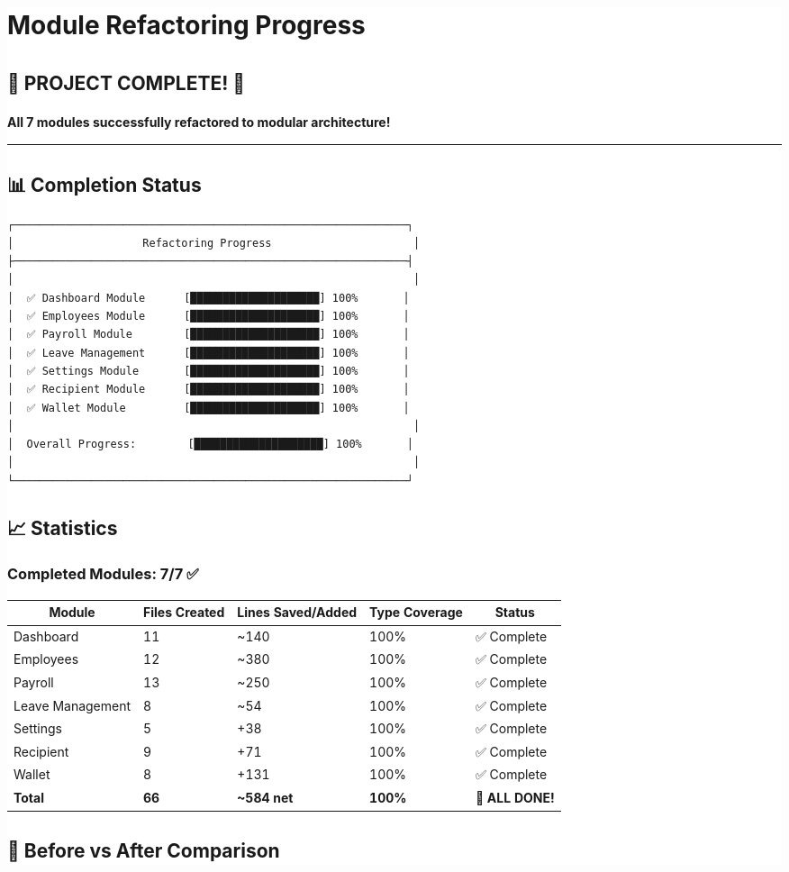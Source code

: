 # Module Refactoring Progress

## 🎉 PROJECT COMPLETE! 🎉

**All 7 modules successfully refactored to modular architecture!**

---

## 📊 Completion Status

```
┌─────────────────────────────────────────────────────────────┐
│                    Refactoring Progress                      │
├─────────────────────────────────────────────────────────────┤
│                                                              │
│  ✅ Dashboard Module      [████████████████████] 100%       │
│  ✅ Employees Module      [████████████████████] 100%       │
│  ✅ Payroll Module        [████████████████████] 100%       │
│  ✅ Leave Management      [████████████████████] 100%       │
│  ✅ Settings Module       [████████████████████] 100%       │
│  ✅ Recipient Module      [████████████████████] 100%       │
│  ✅ Wallet Module         [████████████████████] 100%       │
│                                                              │
│  Overall Progress:        [████████████████████] 100%       │
│                                                              │
└─────────────────────────────────────────────────────────────┘
```

## 📈 Statistics

### Completed Modules: 7/7 ✅

| Module | Files Created | Lines Saved/Added | Type Coverage | Status |
|--------|---------------|-------------------|---------------|--------|
| Dashboard | 11 | ~140 | 100% | ✅ Complete |
| Employees | 12 | ~380 | 100% | ✅ Complete |
| Payroll | 13 | ~250 | 100% | ✅ Complete |
| Leave Management | 8 | ~54 | 100% | ✅ Complete |
| Settings | 5 | +38 | 100% | ✅ Complete |
| Recipient | 9 | +71 | 100% | ✅ Complete |
| Wallet | 8 | +131 | 100% | ✅ Complete |
| **Total** | **66** | **~584 net** | **100%** | **🎉 ALL DONE!** |

## 🎯 Before vs After Comparison
